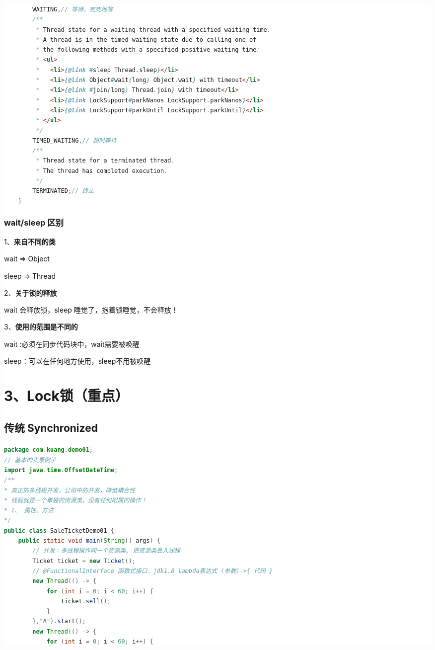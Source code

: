 ```java
        WAITING,// 等待，死死地等
        /**
         * Thread state for a waiting thread with a specified waiting time.
         * A thread is in the timed waiting state due to calling one of
         * the following methods with a specified positive waiting time:
         * <ul>
         *   <li>{@link #sleep Thread.sleep}</li>
         *   <li>{@link Object#wait(long) Object.wait} with timeout</li>
         *   <li>{@link #join(long) Thread.join} with timeout</li>
         *   <li>{@link LockSupport#parkNanos LockSupport.parkNanos}</li>
         *   <li>{@link LockSupport#parkUntil LockSupport.parkUntil}</li>
         * </ul>
         */
        TIMED_WAITING,// 超时等待
        /**
         * Thread state for a terminated thread.
         * The thread has completed execution.
         */
        TERMINATED;// 终止
    }
```

### wait/sleep 区别

1、**来自不同的类**

wait => Object 

sleep => Thread

2、**关于锁的释放**

wait 会释放锁，sleep 睡觉了，抱着锁睡觉，不会释放！

3、**使用的范围是不同的**

wait :必须在同步代码块中，wait需要被唤醒

sleep：可以在任何地方使用，sleep不用被唤醒

# 3、Lock锁（重点）

## 传统 Synchronized

```java
package com.kuang.demo01;
// 基本的卖票例子
import java.time.OffsetDateTime;
/**
* 真正的多线程开发，公司中的开发，降低耦合性
* 线程就是一个单独的资源类，没有任何附属的操作！
* 1、 属性、方法
*/
public class SaleTicketDemo01 {
	public static void main(String[] args) {
		// 并发：多线程操作同一个资源类, 把资源类丢入线程
		Ticket ticket = new Ticket();
		// @FunctionalInterface 函数式接口，jdk1.8 lambda表达式 (参数)->{ 代码 }
        new Thread(() -> {
            for (int i = 0; i < 60; i++) {
                ticket.sell();
            }
        },"A").start();
        new Thread(() -> {
            for (int i = 0; i < 60; i++) {
```